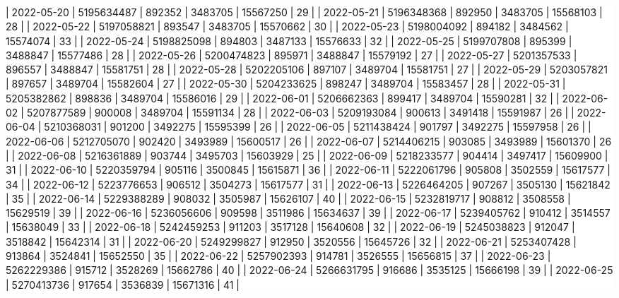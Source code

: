 | 2022-05-20 | 5195634487 | 892352 | 3483705 | 15567250 | 29 |
| 2022-05-21 | 5196348368 | 892950 | 3483705 | 15568103 | 28 |
| 2022-05-22 | 5197058821 | 893547 | 3483705 | 15570662 | 30 |
| 2022-05-23 | 5198004092 | 894182 | 3484562 | 15574074 | 33 |
| 2022-05-24 | 5198825098 | 894803 | 3487133 | 15576633 | 32 |
| 2022-05-25 | 5199707808 | 895399 | 3488847 | 15577486 | 28 |
| 2022-05-26 | 5200474823 | 895971 | 3488847 | 15579192 | 27 |
| 2022-05-27 | 5201357533 | 896557 | 3488847 | 15581751 | 28 |
| 2022-05-28 | 5202205106 | 897107 | 3489704 | 15581751 | 27 |
| 2022-05-29 | 5203057821 | 897657 | 3489704 | 15582604 | 27 |
| 2022-05-30 | 5204233625 | 898247 | 3489704 | 15583457 | 28 |
| 2022-05-31 | 5205382862 | 898836 | 3489704 | 15586016 | 29 |
| 2022-06-01 | 5206662363 | 899417 | 3489704 | 15590281 | 32 |
| 2022-06-02 | 5207877589 | 900008 | 3489704 | 15591134 | 28 |
| 2022-06-03 | 5209193084 | 900613 | 3491418 | 15591987 | 26 |
| 2022-06-04 | 5210368031 | 901200 | 3492275 | 15595399 | 26 |
| 2022-06-05 | 5211438424 | 901797 | 3492275 | 15597958 | 26 |
| 2022-06-06 | 5212705070 | 902420 | 3493989 | 15600517 | 26 |
| 2022-06-07 | 5214406215 | 903085 | 3493989 | 15601370 | 26 |
| 2022-06-08 | 5216361889 | 903744 | 3495703 | 15603929 | 25 |
| 2022-06-09 | 5218233577 | 904414 | 3497417 | 15609900 | 31 |
| 2022-06-10 | 5220359794 | 905116 | 3500845 | 15615871 | 36 |
| 2022-06-11 | 5222061796 | 905808 | 3502559 | 15617577 | 34 |
| 2022-06-12 | 5223776653 | 906512 | 3504273 | 15617577 | 31 |
| 2022-06-13 | 5226464205 | 907267 | 3505130 | 15621842 | 35 |
| 2022-06-14 | 5229388289 | 908032 | 3505987 | 15626107 | 40 |
| 2022-06-15 | 5232819717 | 908812 | 3508558 | 15629519 | 39 |
| 2022-06-16 | 5236056606 | 909598 | 3511986 | 15634637 | 39 |
| 2022-06-17 | 5239405762 | 910412 | 3514557 | 15638049 | 33 |
| 2022-06-18 | 5242459253 | 911203 | 3517128 | 15640608 | 32 |
| 2022-06-19 | 5245038823 | 912047 | 3518842 | 15642314 | 31 |
| 2022-06-20 | 5249299827 | 912950 | 3520556 | 15645726 | 32 |
| 2022-06-21 | 5253407428 | 913864 | 3524841 | 15652550 | 35 |
| 2022-06-22 | 5257902393 | 914781 | 3526555 | 15656815 | 37 |
| 2022-06-23 | 5262229386 | 915712 | 3528269 | 15662786 | 40 |
| 2022-06-24 | 5266631795 | 916686 | 3535125 | 15666198 | 39 |
| 2022-06-25 | 5270413736 | 917654 | 3536839 | 15671316 | 41 |